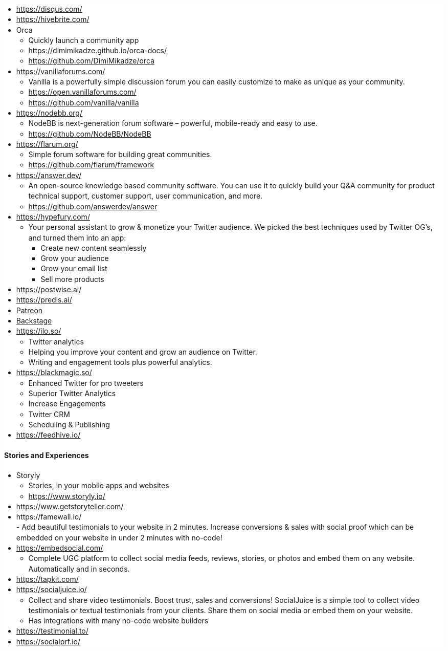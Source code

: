 - https://disqus.com/
- https://hivebrite.com/
- Orca
  - Quickly launch a community app
  - https://dimimikadze.github.io/orca-docs/
  - https://github.com/DimiMikadze/orca
- https://vanillaforums.com/
  - Vanilla is a powerfully simple discussion forum you can easily customize to make as unique as your community.
  - https://open.vanillaforums.com/
  - https://github.com/vanilla/vanilla
- https://nodebb.org/
  - NodeBB is next-generation forum software – powerful, mobile-ready and easy to use.
  - https://github.com/NodeBB/NodeBB
- https://flarum.org/
  - Simple forum software for building great communities.
  - https://github.com/flarum/framework
- https://answer.dev/
  - An open-source knowledge based community software. You can use it to quickly build your Q&A community for product technical support, customer support, user communication, and more.
  - https://github.com/answerdev/answer
- https://hypefury.com/
  - Your personal assistant to grow & monetize your Twitter audience. We picked the best techniques used by Twitter OG’s, and turned them into an app:
    - Create new content seamlessly
    - Grow your audience
    - Grow your email list
    - Sell more products
- https://postwise.ai/
- https://predis.ai/
- [Patreon](#patreon)
- [Backstage](#backstage-army)
- https://ilo.so/
  - Twitter analytics
  - Helping you improve your content and grow an audience on Twitter.
  - Writing and engagement tools plus powerful analytics.
- https://blackmagic.so/
  - Enhanced Twitter for pro tweeters
  - Superior Twitter Analytics
  - Increase Engagements
  - Twitter CRM
  - Scheduling & Publishing
- https://feedhive.io/

#### Stories and Experiences

- Storyly
  - Stories, in your mobile apps and websites
  - https://www.storyly.io/
- https://www.getstoryteller.com/
- <div id="famewall">https://famewall.io/</div>
  - Add beautiful testimonials to your website in 2 minutes. Increase conversions & sales with social proof which can be embedded on your website in under 2 minutes with no-code!
- https://embedsocial.com/
  - Complete UGC platform to collect social media feeds, reviews, stories, or photos and embed them on any website. Automatically and in seconds.
- https://tapkit.com/
- https://socialjuice.io/
  - Collect and share video testimonials. Boost trust, sales and conversions! SocialJuice is a simple tool to collect video testimonials or textual testimonials from your clients. Share them on social media or embed them on your website.
  - Has integrations with many no-code website builders
- https://testimonial.to/
- https://socialprf.io/